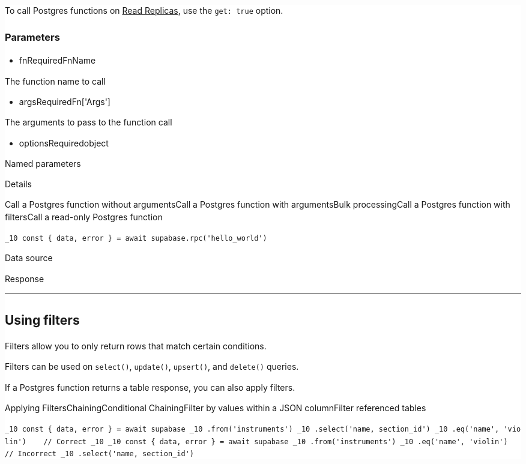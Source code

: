 To call Postgres functions on [Read Replicas](https://supabase.com/docs/guides/platform/read-replicas), use the `get: true` option.

### Parameters

- fnRequiredFnName



The function name to call

- argsRequiredFn\['Args'\]



The arguments to pass to the function call

- optionsRequiredobject



Named parameters



Details


Call a Postgres function without argumentsCall a Postgres function with argumentsBulk processingCall a Postgres function with filtersCall a read-only Postgres function

`
_10
const { data, error } = await supabase.rpc('hello_world')
`

Data source

Response

* * *

## Using filters

Filters allow you to only return rows that match certain conditions.

Filters can be used on `select()`, `update()`, `upsert()`, and `delete()` queries.

If a Postgres function returns a table response, you can also apply filters.

Applying FiltersChainingConditional ChainingFilter by values within a JSON columnFilter referenced tables

`
_10
const { data, error } = await supabase
_10
.from('instruments')
_10
.select('name, section_id')
_10
.eq('name', 'violin')    // Correct
_10
_10
const { data, error } = await supabase
_10
.from('instruments')
_10
.eq('name', 'violin')    // Incorrect
_10
.select('name, section_id')
`
